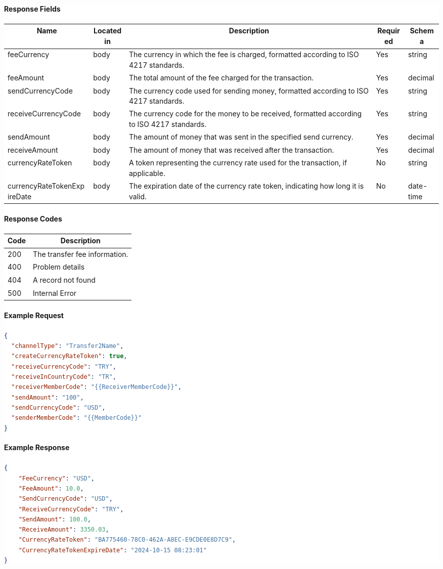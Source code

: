 #### Response Fields
| Name                                   | Located in | Description                                                                 | Required | Schema      |
|----------------------------------------|------------|-----------------------------------------------------------------------------|----------|-------------|
| feeCurrency                            | body       | The currency in which the fee is charged, formatted according to ISO 4217 standards. | Yes      | string      |
| feeAmount                              | body       | The total amount of the fee charged for the transaction.                   | Yes      | decimal      |
| sendCurrencyCode                       | body       | The currency code used for sending money, formatted according to ISO 4217 standards. | Yes      | string      |
| receiveCurrencyCode                    | body       | The currency code for the money to be received, formatted according to ISO 4217 standards. | Yes      | string      |
| sendAmount                             | body       | The amount of money that was sent in the specified send currency.         | Yes      | decimal      |
| receiveAmount                          | body       | The amount of money that was received after the transaction.               | Yes      | decimal      |
| currencyRateToken                      | body       | A token representing the currency rate used for the transaction, if applicable. | No       | string      |
| currencyRateTokenExpireDate            | body       | The expiration date of the currency rate token, indicating how long it is valid. | No       | date-time   |

#### Response Codes
| Code | Description |
| ---- | ----------- |
| 200 | The transfer fee information. |
| 400 | Problem details |
| 404 | A record not found | 
| 500 | Internal Error |

#### Example Request
```json
{
  "channelType": "Transfer2Name",
  "createCurrencyRateToken": true,
  "receiveCurrencyCode": "TRY",
  "receiveInCountryCode": "TR",
  "receiverMemberCode": "{{ReceiverMemberCode}}",
  "sendAmount": "100",
  "sendCurrencyCode": "USD",
  "senderMemberCode": "{{MemberCode}}"
}
```

#### Example Response
```json
{
    "FeeCurrency": "USD",
    "FeeAmount": 10.0,
    "SendCurrencyCode": "USD",
    "ReceiveCurrencyCode": "TRY",
    "SendAmount": 100.0,
    "ReceiveAmount": 3350.03,
    "CurrencyRateToken": "BA775460-78C0-462A-A8EC-E9CDE0E8D7C9",
    "CurrencyRateTokenExpireDate": "2024-10-15 08:23:01"
}
```
